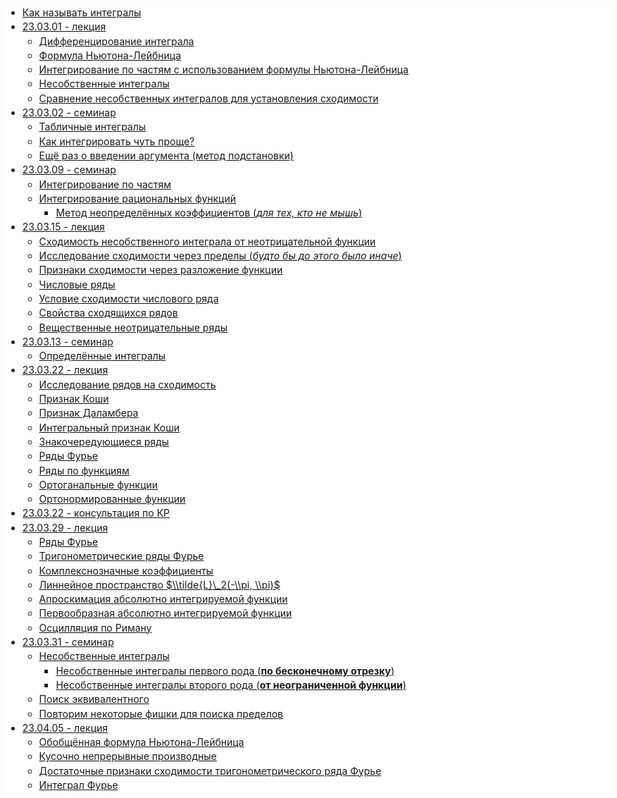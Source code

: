   - [Как называть интегралы](#как-называть-интегралы)
- [23.03.01 - лекция](#230301---лекция)
  - [Дифференцирование интеграла](#дифференцирование-интеграла)
  - [Формула Ньютона-Лейбница](#формула-ньютона-лейбница)
  - [Интегрирование по частям с использованием формулы Ньютона-Лейбница](#интегрирование-по-частям-с-использованием-формулы-ньютона-лейбница)
  - [Несобственные интегралы](#несобственные-интегралы)
  - [Сравнение несобственных интегралов для установления сходимости](#сравнение-несобственных-интегралов-для-установления-сходимости)
- [23.03.02 - семинар](#230302---семинар)
  - [Табличные интегралы](#табличные-интегралы)
  - [Как интегрировать чуть проще?](#как-интегрировать-чуть-проще)
  - [Ещё раз о введении аргумента (метод подстановки)](#ещё-раз-о-введении-аргумента-метод-подстановки)
- [23.03.09 - семинар](#230309---семинар)
  - [Интегрирование по частям](#интегрирование-по-частям-1)
  - [Интегрирование рациональных функций](#интегрирование-рациональных-функций)
    - [Метод неопределённых коэффициентов (*для тех, кто не мышь*)](#метод-неопределённых-коэффициентов-для-тех-кто-не-мышь)
- [23.03.15 - лекция](#230315---лекция)
  - [Сходимость несобственного интеграла от неотрицательной функции](#сходимость-несобственного-интеграла-от-неотрицательной-функции)
  - [Исследование сходимости через пределы (*будто бы до этого было иначе*)](#исследование-сходимости-через-пределы-будто-бы-до-этого-было-иначе)
  - [Признаки сходимости через разложение функции](#признаки-сходимости-через-разложение-функции)
  - [Числовые ряды](#числовые-ряды)
  - [Условие сходимости числового ряда](#условие-сходимости-числового-ряда)
  - [Свойства сходящихся рядов](#свойства-сходящихся-рядов)
  - [Вещественные неотрицательные ряды](#вещественные-неотрицательные-ряды)
- [23.03.13 - семинар](#230313---семинар)
  - [Определённые интегралы](#определённые-интегралы)
- [23.03.22 - лекция](#230322---лекция)
  - [Исследование рядов на сходимость](#исследование-рядов-на-сходимость)
  - [Признак Коши](#признак-коши)
  - [Признак Даламбера](#признак-даламбера)
  - [Интегральный признак Коши](#интегральный-признак-коши)
  - [Знакочередующиеся ряды](#знакочередующиеся-ряды)
  - [Ряды Фурье](#ряды-фурье)
  - [Ряды по функциям](#ряды-по-функциям)
  - [Ортоганальные функции](#ортоганальные-функции)
  - [Ортонормированные функции](#ортонормированные-функции)
- [23.03.22 - консультация по КР](#230322---консультация-по-кр)
- [23.03.29 - лекция](#230329---лекция)
  - [Ряды Фурье](#ряды-фурье-1)
  - [Тригонометрические ряды Фурье](#тригонометрические-ряды-фурье)
  - [Комплекснозначные коэффициенты](#комплекснозначные-коэффициенты)
  - [Линнейное пространство $\\tilde{L}\_2(-\\pi, \\pi)$](#линнейное-пространство-tildel_2-pi-pi)
  - [Апроскимация абсолютно интегрируемой функции](#апроскимация-абсолютно-интегрируемой-функции)
  - [Первообразная абсолютно интегрируемой функции](#первообразная-абсолютно-интегрируемой-функции)
  - [Осцилляция по Риману](#осцилляция-по-риману)
- [23.03.31 - семинар](#230331---семинар)
  - [Несобственные интегралы](#несобственные-интегралы-1)
    - [Несобственные интегралы первого рода (**по бесконечному отрезку**)](#несобственные-интегралы-первого-рода-по-бесконечному-отрезку)
    - [Несобственные интегралы второго рода (**от неограниченной функции**)](#несобственные-интегралы-второго-рода-от-неограниченной-функции)
  - [Поиск эквивалентного](#поиск-эквивалентного)
  - [Повторим некоторые фишки для поиска пределов](#повторим-некоторые-фишки-для-поиска-пределов)
- [23.04.05 - лекция](#230405---лекция)
  - [Обобщённая формула Ньютона-Лейбница](#обобщённая-формула-ньютона-лейбница)
  - [Кусочно непрерывные производные](#кусочно-непрерывные-производные)
  - [Достаточные признаки сходимости тригонометрического ряда Фурье](#достаточные-признаки-сходимости-тригонометрического-ряда-фурье)
  - [Интеграл Фурье](#интеграл-фурье)